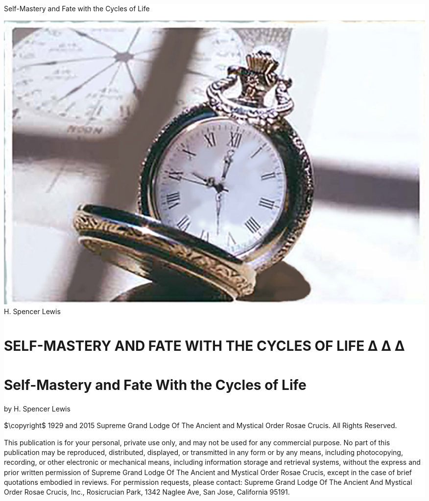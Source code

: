 Self-Mastery and Fate with the Cycles of Life  

![](images/1f8fd5ce0764c7525700be0f3f1226c7ac18149dfe89a44ffa4e1f9a1ba283eb.jpg)  
H. Spencer Lewis  

# SELF-MASTERY AND FATE WITH THE CYCLES OF LIFE ∆ ∆ ∆  

# Self-Mastery and Fate With the Cycles of Life  

by H. Spencer Lewis  

$\copyright$ 1929 and 2015 Supreme Grand Lodge Of The Ancient and Mystical Order Rosae Crucis. All Rights Reserved.  

This publication is for your personal, private use only, and may not be used for any commercial purpose.  No part of this publication may be reproduced, distributed, displayed, or transmitted in any form or by any means, including photocopying, recording, or other electronic or mechanical means, including information storage and retrieval systems, without the express and prior written permission of Supreme Grand Lodge Of The Ancient and Mystical Order Rosae Crucis, except in the case of brief quotations embodied in reviews. For permission requests, please contact: Supreme Grand Lodge Of The Ancient And Mystical Order Rosae Crucis, Inc., Rosicrucian Park, 1342 Naglee Ave, San Jose, California 95191.  
